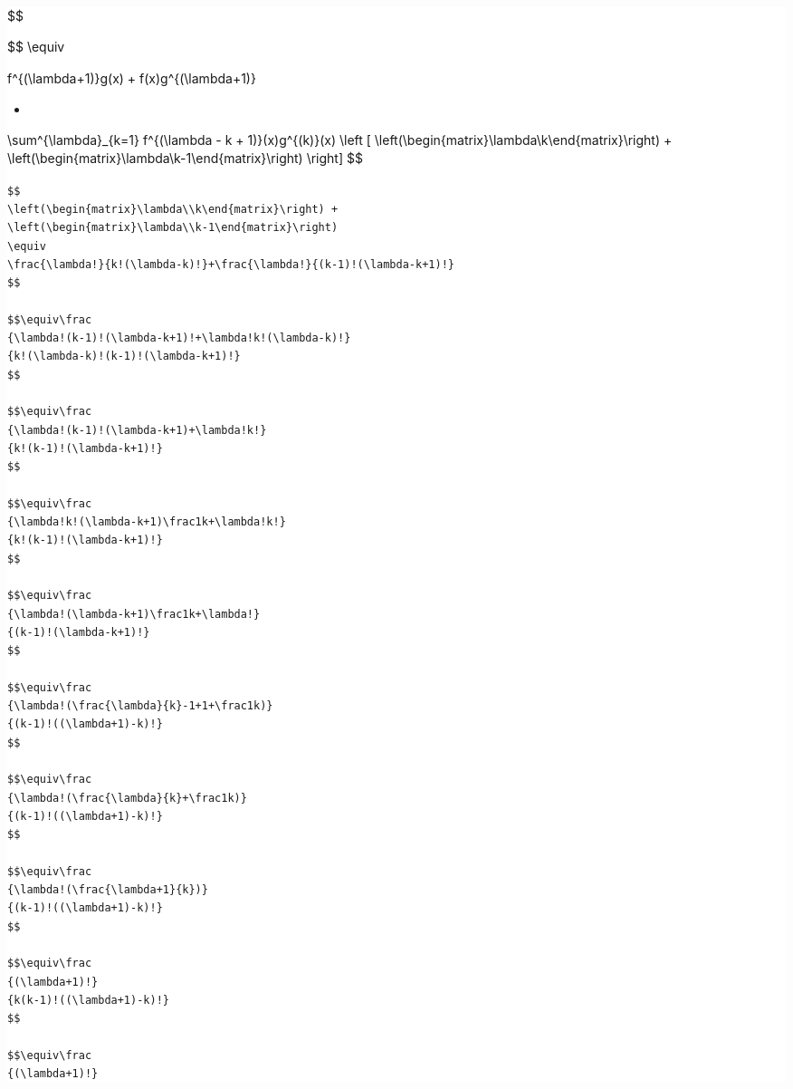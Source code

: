 $$

$$
\equiv

f^{(\lambda+1)}g(x) + f(x)g^{(\lambda+1)}

+

\sum^{\lambda}_{k=1}
f^{(\lambda - k + 1)}(x)g^{(k)}(x) \left [
\left(\begin{matrix}\lambda\\k\end{matrix}\right) +
\left(\begin{matrix}\lambda\\k-1\end{matrix}\right)
\right]
$$

```ad-info
$$
\left(\begin{matrix}\lambda\\k\end{matrix}\right) +
\left(\begin{matrix}\lambda\\k-1\end{matrix}\right)
\equiv
\frac{\lambda!}{k!(\lambda-k)!}+\frac{\lambda!}{(k-1)!(\lambda-k+1)!}
$$

$$\equiv\frac
{\lambda!(k-1)!(\lambda-k+1)!+\lambda!k!(\lambda-k)!}
{k!(\lambda-k)!(k-1)!(\lambda-k+1)!}
$$

$$\equiv\frac
{\lambda!(k-1)!(\lambda-k+1)+\lambda!k!}
{k!(k-1)!(\lambda-k+1)!}
$$

$$\equiv\frac
{\lambda!k!(\lambda-k+1)\frac1k+\lambda!k!}
{k!(k-1)!(\lambda-k+1)!}
$$

$$\equiv\frac
{\lambda!(\lambda-k+1)\frac1k+\lambda!}
{(k-1)!(\lambda-k+1)!}
$$

$$\equiv\frac
{\lambda!(\frac{\lambda}{k}-1+1+\frac1k)}
{(k-1)!((\lambda+1)-k)!}
$$

$$\equiv\frac
{\lambda!(\frac{\lambda}{k}+\frac1k)}
{(k-1)!((\lambda+1)-k)!}
$$

$$\equiv\frac
{\lambda!(\frac{\lambda+1}{k})}
{(k-1)!((\lambda+1)-k)!}
$$

$$\equiv\frac
{(\lambda+1)!}
{k(k-1)!((\lambda+1)-k)!}
$$

$$\equiv\frac
{(\lambda+1)!}
```